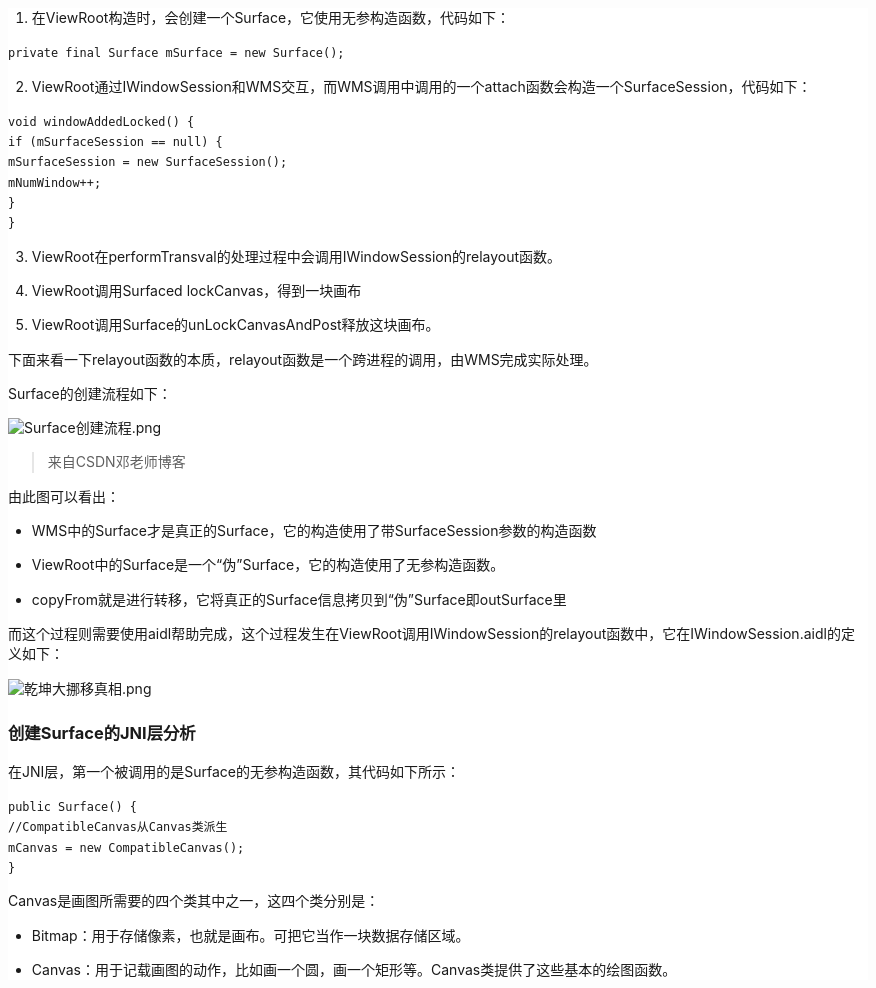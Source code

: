 1. 在ViewRoot构造时，会创建一个Surface，它使用无参构造函数，代码如下：

```
private final Surface mSurface = new Surface();
```

2. ViewRoot通过IWindowSession和WMS交互，而WMS调用中调用的一个attach函数会构造一个SurfaceSession，代码如下：

```
void windowAddedLocked() {
if (mSurfaceSession == null) {
mSurfaceSession = new SurfaceSession();
mNumWindow++;
}
}
```

3. ViewRoot在performTransval的处理过程中会调用IWindowSession的relayout函数。

4. ViewRoot调用Surfaced lockCanvas，得到一块画布

5. ViewRoot调用Surface的unLockCanvasAndPost释放这块画布。

下面来看一下relayout函数的本质，relayout函数是一个跨进程的调用，由WMS完成实际处理。

Surface的创建流程如下：

![Surface创建流程.png](https://i.loli.net/2019/09/27/VGY6esrb3QHuE8t.png)

> 来自CSDN邓老师博客

由此图可以看出：

* WMS中的Surface才是真正的Surface，它的构造使用了带SurfaceSession参数的构造函数

* ViewRoot中的Surface是一个“伪”Surface，它的构造使用了无参构造函数。

* copyFrom就是进行转移，它将真正的Surface信息拷贝到“伪”Surface即outSurface里

而这个过程则需要使用aidl帮助完成，这个过程发生在ViewRoot调用IWindowSession的relayout函数中，它在IWindowSession.aidl的定义如下：


![乾坤大挪移真相.png](https://i.loli.net/2019/09/27/XGYKPN836lrQpTD.png)


### 创建Surface的JNI层分析

在JNI层，第一个被调用的是Surface的无参构造函数，其代码如下所示：

```
public Surface() {
//CompatibleCanvas从Canvas类派生
mCanvas = new CompatibleCanvas();
}
```

Canvas是画图所需要的四个类其中之一，这四个类分别是：

* Bitmap：用于存储像素，也就是画布。可把它当作一块数据存储区域。

* Canvas：用于记载画图的动作，比如画一个圆，画一个矩形等。Canvas类提供了这些基本的绘图函数。
